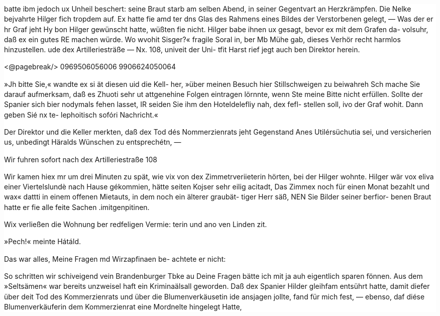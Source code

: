 batte ibm jedoch ux Unheil beschert: seine Braut starb
am selben Abend, in seiner Gegentvart an Herzkrämpfen.
Die Nelke bejvahrte Hilger fich tropdem auf. Ex hatte fie
amd ter dns Glas des Rahmens eines Bildes
der Verstorbenen gelegt, — Was der er hr Graf jeht
Hy bon Hilger gewünscht hatte, wüßten fie nicht.
Hilger babe ihnen ux gesagt, bevor ex mit dem Grafen da-
volsuhr, daß ex ein gutes RE machen würde.
Wo wvohit Sisger?« fragile Soral in, ber Mb
Mühe gab, dieses Verhör recht harmlos hinzustellen.
ude dex Artilleriesträße — Nx. 108, univeit der Uni-
tfit
Harst rief jegt auch ben Direktor herein.

<@pagebreak/>
0969506056006 9906624050064

»Jh bitte Sie,« wandte ex si ät diesen uid die Kell-
her, »über meinen Besuch hier Stillschweigen zu beiwahreh
Sch mache Sie darauf aufmerksam, daß es Zhuoti sehr ut
attgenehine Folgen eintragen lörnnte, wenn Ste meine Bitte
nicht erfüllen. Sollte der Spanier sich bier nodymals fehen
lasset, IR seiden Sie ihm den Hoteldelefliy nah, dex fefl-
stellen soll, ivo der Graf wohit. Dann geben Sié nx te-
lephoitisch sofóri Nachricht.«

Der Direktor und die Keller merkten, daß dex Tod
dés Nommerzienrats jeht Gegenstand Anes Utilérsüchutia
sei, und versicherien us, unbedingt Häralds Wünschen zu
entsprechétn, —

Wir fuhren sofort nach dex Artilleriestraße 108

Wir kamen hiex mr um drei Minuten zu spät, wie
vix von dex Zimmetrveriieterin hörten, bei der Hilger
wohnte. Hilger wär vox eliva einer Viertelslundè nach
Hause gékommien, hätte seiten Kojser sehr eilig acitadt, Das
Zimmex noch für einen Monat bezahlt und wax« dattti in
einem offenen Mietauts, in dem noch ein älterer graubät-
tiger Herr säß, NEN Sie Bilder seiner berfior-
benen Braut hatte er fie alle feite Sachen .imitgenpitinen.

Wix verließen die Wohnung ber redfeligen Vermie:
terin und ano ven Linden zit.

»Pech!« meinte Hátáld.

Das war alles, Meine Fragen md Wirzapfinaen be-
achtete er nicht:

So schritten wir schiveigend vein Brandenburger Tbke
au Deine Fragen bätte ich mit ja auh eigentlich sparen
fönnen. Aus dem »Seltsämen« war bereits unzweisel
haft ein Kriminaälsall geworden. Daß dex Spanier Hilder
gleihfam entsührt hatte, damit diefer über deit Tod des
Kommerzienrats und über die Blumenverkäusetin ide
ansjagen jollte, fand für mich fest, — ebenso, daf diése
Blumenverkäuferin dem Kommerzienrat eine Mordnelte
hingelegt Hatte,
